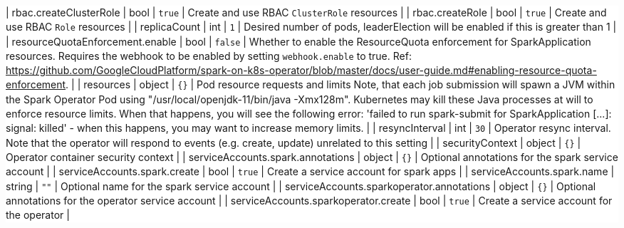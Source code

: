 | rbac.createClusterRole                    | bool | `true` | Create and use RBAC `ClusterRole` resources                                                                                                                                                                                                                                                                                                                                                                                            |
| rbac.createRole                           | bool | `true` | Create and use RBAC `Role` resources                                                                                                                                                                                                                                                                                                                                                                                                   |
| replicaCount                              | int | `1` | Desired number of pods, leaderElection will be enabled if this is greater than 1                                                                                                                                                                                                                                                                                                                                                       |
| resourceQuotaEnforcement.enable           | bool | `false` | Whether to enable the ResourceQuota enforcement for SparkApplication resources. Requires the webhook to be enabled by setting `webhook.enable` to true. Ref: https://github.com/GoogleCloudPlatform/spark-on-k8s-operator/blob/master/docs/user-guide.md#enabling-resource-quota-enforcement.                                                                                                                                          |
| resources                                 | object | `{}` | Pod resource requests and limits Note, that each job submission will spawn a JVM within the Spark Operator Pod using "/usr/local/openjdk-11/bin/java -Xmx128m". Kubernetes may kill these Java processes at will to enforce resource limits. When that happens, you will see the following error: 'failed to run spark-submit for SparkApplication [...]: signal: killed' - when this happens, you may want to increase memory limits. |
| resyncInterval                            | int | `30` | Operator resync interval. Note that the operator will respond to events (e.g. create, update) unrelated to this setting                                                                                                                                                                                                                                                                                                                |
| securityContext                           | object | `{}` | Operator container security context                                                                                                                                                                                                                                                                                                                                                                                                    |
| serviceAccounts.spark.annotations         | object | `{}` | Optional annotations for the spark service account                                                                                                                                                                                                                                                                                                                                                                                     |
| serviceAccounts.spark.create              | bool | `true` | Create a service account for spark apps                                                                                                                                                                                                                                                                                                                                                                                                |
| serviceAccounts.spark.name                | string | `""` | Optional name for the spark service account                                                                                                                                                                                                                                                                                                                                                                                            |
| serviceAccounts.sparkoperator.annotations | object | `{}` | Optional annotations for the operator service account                                                                                                                                                                                                                                                                                                                                                                                  |
| serviceAccounts.sparkoperator.create      | bool | `true` | Create a service account for the operator                                                                                                                                                                                                                                                                                                                                                                                              |